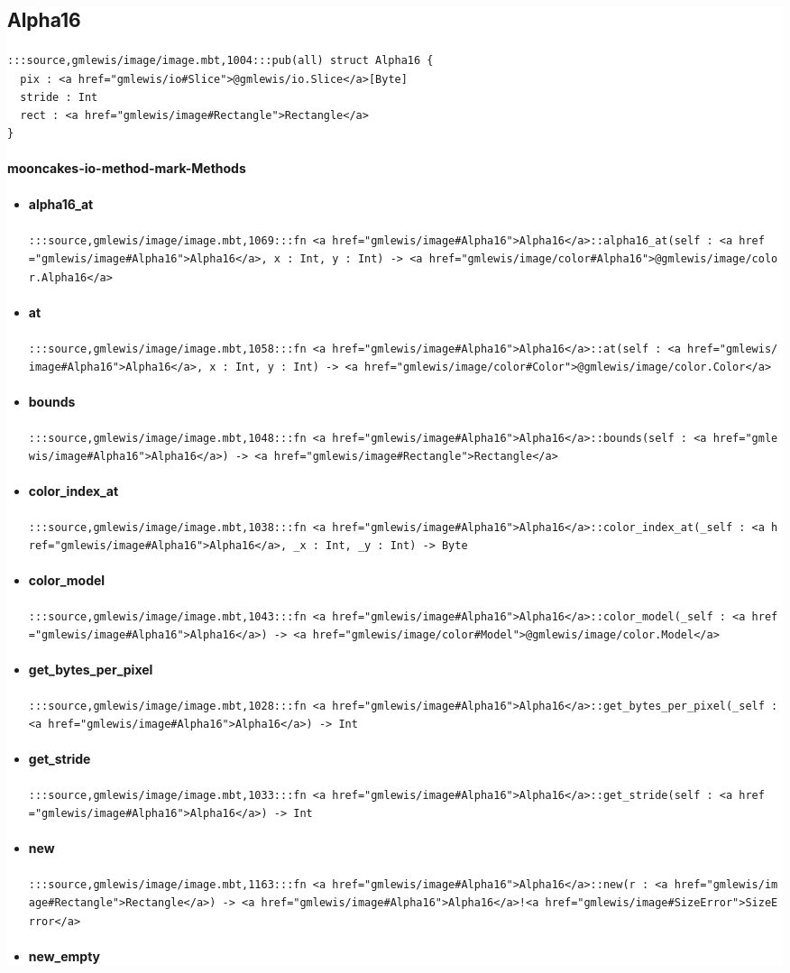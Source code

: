 ## Alpha16

```moonbit
:::source,gmlewis/image/image.mbt,1004:::pub(all) struct Alpha16 {
  pix : <a href="gmlewis/io#Slice">@gmlewis/io.Slice</a>[Byte]
  stride : Int
  rect : <a href="gmlewis/image#Rectangle">Rectangle</a>
}
```


#### mooncakes-io-method-mark-Methods
- #### alpha16\_at
  ```moonbit
  :::source,gmlewis/image/image.mbt,1069:::fn <a href="gmlewis/image#Alpha16">Alpha16</a>::alpha16_at(self : <a href="gmlewis/image#Alpha16">Alpha16</a>, x : Int, y : Int) -> <a href="gmlewis/image/color#Alpha16">@gmlewis/image/color.Alpha16</a>
  ```
  > 
- #### at
  ```moonbit
  :::source,gmlewis/image/image.mbt,1058:::fn <a href="gmlewis/image#Alpha16">Alpha16</a>::at(self : <a href="gmlewis/image#Alpha16">Alpha16</a>, x : Int, y : Int) -> <a href="gmlewis/image/color#Color">@gmlewis/image/color.Color</a>
  ```
  > 
- #### bounds
  ```moonbit
  :::source,gmlewis/image/image.mbt,1048:::fn <a href="gmlewis/image#Alpha16">Alpha16</a>::bounds(self : <a href="gmlewis/image#Alpha16">Alpha16</a>) -> <a href="gmlewis/image#Rectangle">Rectangle</a>
  ```
  > 
- #### color\_index\_at
  ```moonbit
  :::source,gmlewis/image/image.mbt,1038:::fn <a href="gmlewis/image#Alpha16">Alpha16</a>::color_index_at(_self : <a href="gmlewis/image#Alpha16">Alpha16</a>, _x : Int, _y : Int) -> Byte
  ```
  > 
- #### color\_model
  ```moonbit
  :::source,gmlewis/image/image.mbt,1043:::fn <a href="gmlewis/image#Alpha16">Alpha16</a>::color_model(_self : <a href="gmlewis/image#Alpha16">Alpha16</a>) -> <a href="gmlewis/image/color#Model">@gmlewis/image/color.Model</a>
  ```
  > 
- #### get\_bytes\_per\_pixel
  ```moonbit
  :::source,gmlewis/image/image.mbt,1028:::fn <a href="gmlewis/image#Alpha16">Alpha16</a>::get_bytes_per_pixel(_self : <a href="gmlewis/image#Alpha16">Alpha16</a>) -> Int
  ```
  > 
- #### get\_stride
  ```moonbit
  :::source,gmlewis/image/image.mbt,1033:::fn <a href="gmlewis/image#Alpha16">Alpha16</a>::get_stride(self : <a href="gmlewis/image#Alpha16">Alpha16</a>) -> Int
  ```
  > 
- #### new
  ```moonbit
  :::source,gmlewis/image/image.mbt,1163:::fn <a href="gmlewis/image#Alpha16">Alpha16</a>::new(r : <a href="gmlewis/image#Rectangle">Rectangle</a>) -> <a href="gmlewis/image#Alpha16">Alpha16</a>!<a href="gmlewis/image#SizeError">SizeError</a>
  ```
  > 
- #### new\_empty
  ```moonbit
  ```